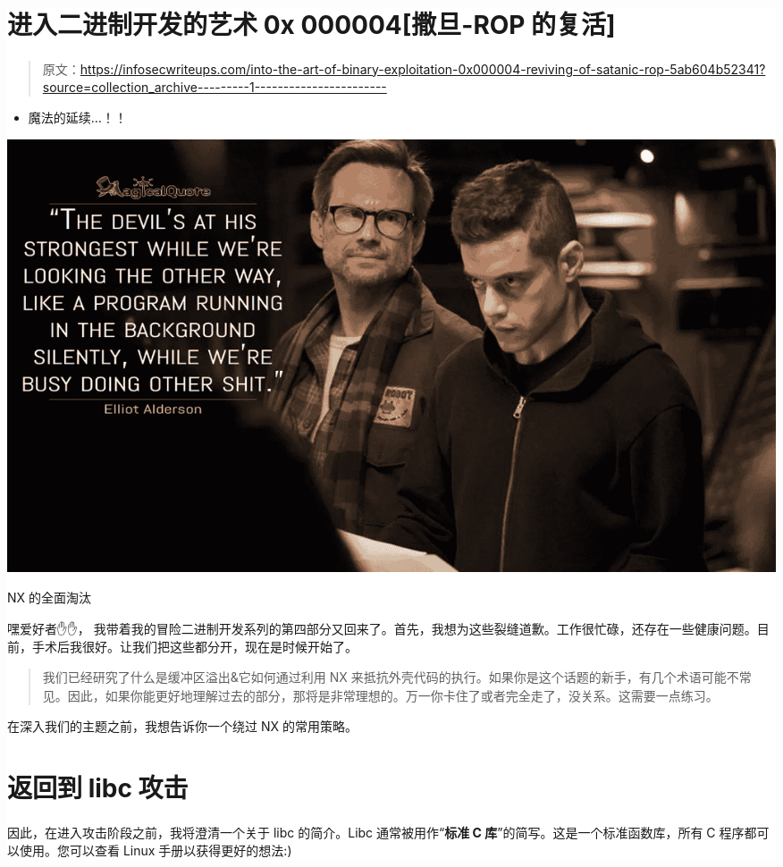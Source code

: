 # 进入二进制开发的艺术 0x 000004[撒旦-ROP 的复活]

> 原文：<https://infosecwriteups.com/into-the-art-of-binary-exploitation-0x000004-reviving-of-satanic-rop-5ab604b52341?source=collection_archive---------1----------------------->

*   魔法的延续…！！

![](img/81736722192ed6947f553b6fe58bbdb6.png)

NX 的全面淘汰

嘿爱好者✋✋，
我带着我的冒险二进制开发系列的第四部分又回来了。首先，我想为这些裂缝道歉。工作很忙碌，还存在一些健康问题。目前，手术后我很好。让我们把这些都分开，现在是时候开始了。

> 我们已经研究了什么是缓冲区溢出&它如何通过利用 NX 来抵抗外壳代码的执行。如果你是这个话题的新手，有几个术语可能不常见。因此，如果你能更好地理解过去的部分，那将是非常理想的。万一你卡住了或者完全走了，没关系。这需要一点练习。

在深入我们的主题之前，我想告诉你一个绕过 NX 的常用策略。

# 返回到 libc 攻击

因此，在进入攻击阶段之前，我将澄清一个关于 libc 的简介。Libc 通常被用作“**标准 C 库**”的简写。这是一个标准函数库，所有 C 程序都可以使用。您可以查看 Linux 手册以获得更好的想法:)
